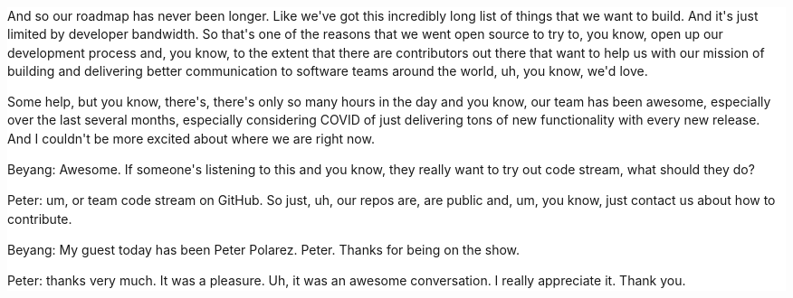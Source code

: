 And so our roadmap has never been longer. Like we've got this incredibly long list of things that we want to build. And it's just limited by developer bandwidth. So that's one of the reasons that we went open source to try to, you know, open up our development process and, you know, to the extent that there are contributors out there that want to help us with our mission of building and delivering better communication to software teams around the world, uh, you know, we'd love.

Some help, but you know, there's, there's only so many hours in the day and you know, our team has been awesome, especially over the last several months, especially considering COVID of just delivering tons of new functionality with every new release. And I couldn't be more excited about where we are right now.

Beyang: Awesome. If someone's listening to this and you know, they really want to try out code stream, what should they do?

Peter: um, or team code stream on GitHub. So just, uh, our repos are, are public and, um, you know, just contact us about how to contribute. 

Beyang: My guest today has been Peter Polarez. Peter. Thanks for being on the show.

Peter: thanks very much. It was a pleasure. Uh, it was an awesome conversation. I really appreciate it. Thank you.

